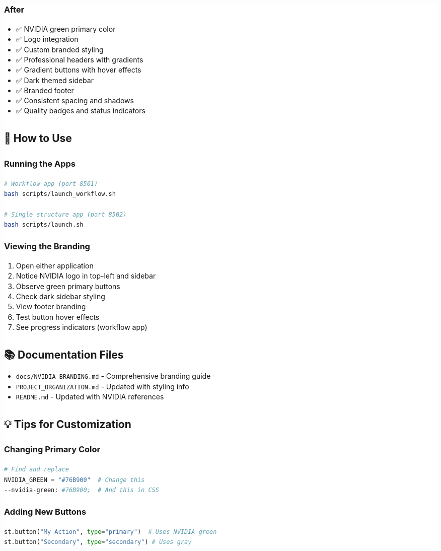 ### After
- ✅ NVIDIA green primary color
- ✅ Logo integration
- ✅ Custom branded styling
- ✅ Professional headers with gradients
- ✅ Gradient buttons with hover effects
- ✅ Dark themed sidebar
- ✅ Branded footer
- ✅ Consistent spacing and shadows
- ✅ Quality badges and status indicators

## 🚀 How to Use

### Running the Apps
```bash
# Workflow app (port 8501)
bash scripts/launch_workflow.sh

# Single structure app (port 8502)
bash scripts/launch.sh
```

### Viewing the Branding
1. Open either application
2. Notice NVIDIA logo in top-left and sidebar
3. Observe green primary buttons
4. Check dark sidebar styling
5. View footer branding
6. Test button hover effects
7. See progress indicators (workflow app)

## 📚 Documentation Files

- `docs/NVIDIA_BRANDING.md` - Comprehensive branding guide
- `PROJECT_ORGANIZATION.md` - Updated with styling info
- `README.md` - Updated with NVIDIA references

## 💡 Tips for Customization

### Changing Primary Color
```python
# Find and replace
NVIDIA_GREEN = "#76B900"  # Change this
--nvidia-green: #76B900;  # And this in CSS
```

### Adding New Buttons
```python
st.button("My Action", type="primary")  # Uses NVIDIA green
st.button("Secondary", type="secondary") # Uses gray
```
